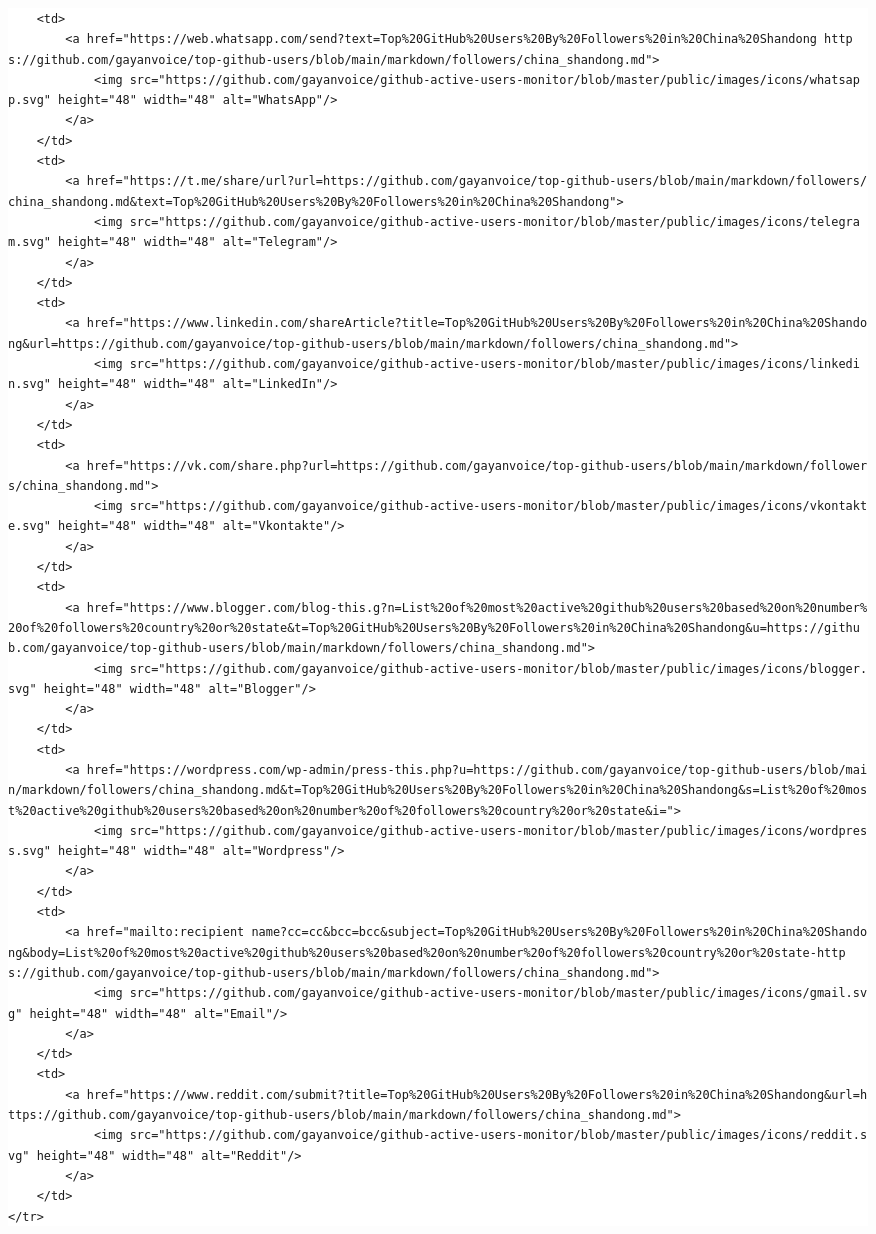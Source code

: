 		<td>
			<a href="https://web.whatsapp.com/send?text=Top%20GitHub%20Users%20By%20Followers%20in%20China%20Shandong https://github.com/gayanvoice/top-github-users/blob/main/markdown/followers/china_shandong.md">
				<img src="https://github.com/gayanvoice/github-active-users-monitor/blob/master/public/images/icons/whatsapp.svg" height="48" width="48" alt="WhatsApp"/>
			</a>
		</td>
		<td>
			<a href="https://t.me/share/url?url=https://github.com/gayanvoice/top-github-users/blob/main/markdown/followers/china_shandong.md&text=Top%20GitHub%20Users%20By%20Followers%20in%20China%20Shandong">
				<img src="https://github.com/gayanvoice/github-active-users-monitor/blob/master/public/images/icons/telegram.svg" height="48" width="48" alt="Telegram"/>
			</a>
		</td>
		<td>
			<a href="https://www.linkedin.com/shareArticle?title=Top%20GitHub%20Users%20By%20Followers%20in%20China%20Shandong&url=https://github.com/gayanvoice/top-github-users/blob/main/markdown/followers/china_shandong.md">
				<img src="https://github.com/gayanvoice/github-active-users-monitor/blob/master/public/images/icons/linkedin.svg" height="48" width="48" alt="LinkedIn"/>
			</a>
		</td>
		<td>
			<a href="https://vk.com/share.php?url=https://github.com/gayanvoice/top-github-users/blob/main/markdown/followers/china_shandong.md">
				<img src="https://github.com/gayanvoice/github-active-users-monitor/blob/master/public/images/icons/vkontakte.svg" height="48" width="48" alt="Vkontakte"/>
			</a>
		</td>
		<td>
			<a href="https://www.blogger.com/blog-this.g?n=List%20of%20most%20active%20github%20users%20based%20on%20number%20of%20followers%20country%20or%20state&t=Top%20GitHub%20Users%20By%20Followers%20in%20China%20Shandong&u=https://github.com/gayanvoice/top-github-users/blob/main/markdown/followers/china_shandong.md">
				<img src="https://github.com/gayanvoice/github-active-users-monitor/blob/master/public/images/icons/blogger.svg" height="48" width="48" alt="Blogger"/>
			</a>
		</td>
		<td>
			<a href="https://wordpress.com/wp-admin/press-this.php?u=https://github.com/gayanvoice/top-github-users/blob/main/markdown/followers/china_shandong.md&t=Top%20GitHub%20Users%20By%20Followers%20in%20China%20Shandong&s=List%20of%20most%20active%20github%20users%20based%20on%20number%20of%20followers%20country%20or%20state&i=">
				<img src="https://github.com/gayanvoice/github-active-users-monitor/blob/master/public/images/icons/wordpress.svg" height="48" width="48" alt="Wordpress"/>
			</a>
		</td>
		<td>
			<a href="mailto:recipient name?cc=cc&bcc=bcc&subject=Top%20GitHub%20Users%20By%20Followers%20in%20China%20Shandong&body=List%20of%20most%20active%20github%20users%20based%20on%20number%20of%20followers%20country%20or%20state-https://github.com/gayanvoice/top-github-users/blob/main/markdown/followers/china_shandong.md">
				<img src="https://github.com/gayanvoice/github-active-users-monitor/blob/master/public/images/icons/gmail.svg" height="48" width="48" alt="Email"/>
			</a>
		</td>
		<td>
			<a href="https://www.reddit.com/submit?title=Top%20GitHub%20Users%20By%20Followers%20in%20China%20Shandong&url=https://github.com/gayanvoice/top-github-users/blob/main/markdown/followers/china_shandong.md">
				<img src="https://github.com/gayanvoice/github-active-users-monitor/blob/master/public/images/icons/reddit.svg" height="48" width="48" alt="Reddit"/>
			</a>
		</td>
	</tr>
</table>